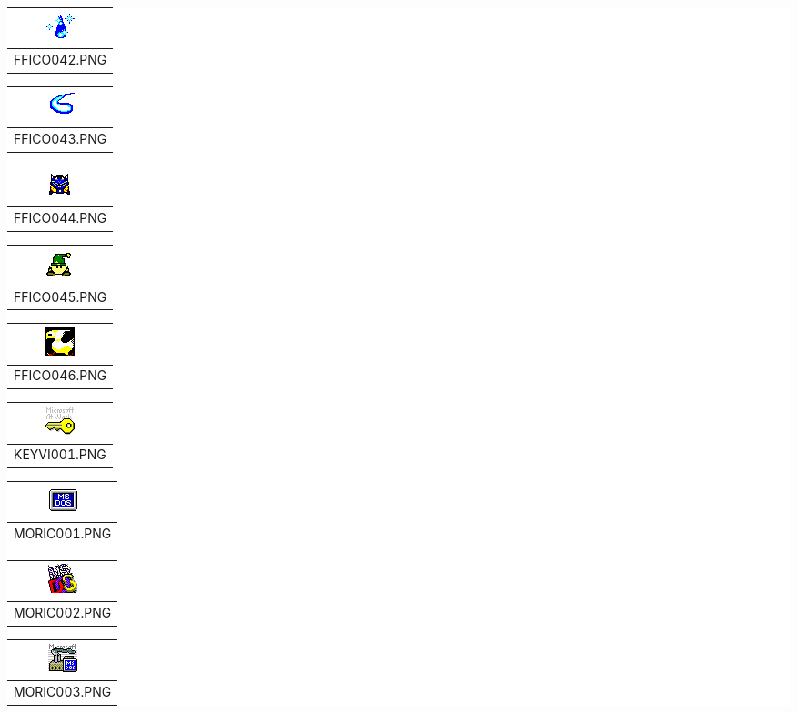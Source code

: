 | ![FFICO042.PNG](FFICO042.PNG) |
|:--:|
| FFICO042.PNG |

| ![FFICO043.PNG](FFICO043.PNG) |
|:--:|
| FFICO043.PNG |

| ![FFICO044.PNG](FFICO044.PNG) |
|:--:|
| FFICO044.PNG |

| ![FFICO045.PNG](FFICO045.PNG) |
|:--:|
| FFICO045.PNG |

| ![FFICO046.PNG](FFICO046.PNG) |
|:--:|
| FFICO046.PNG |

| ![KEYVI001.PNG](KEYVI001.PNG) |
|:--:|
| KEYVI001.PNG |

| ![MORIC001.PNG](MORIC001.PNG) |
|:--:|
| MORIC001.PNG |

| ![MORIC002.PNG](MORIC002.PNG) |
|:--:|
| MORIC002.PNG |

| ![MORIC003.PNG](MORIC003.PNG) |
|:--:|
| MORIC003.PNG |
